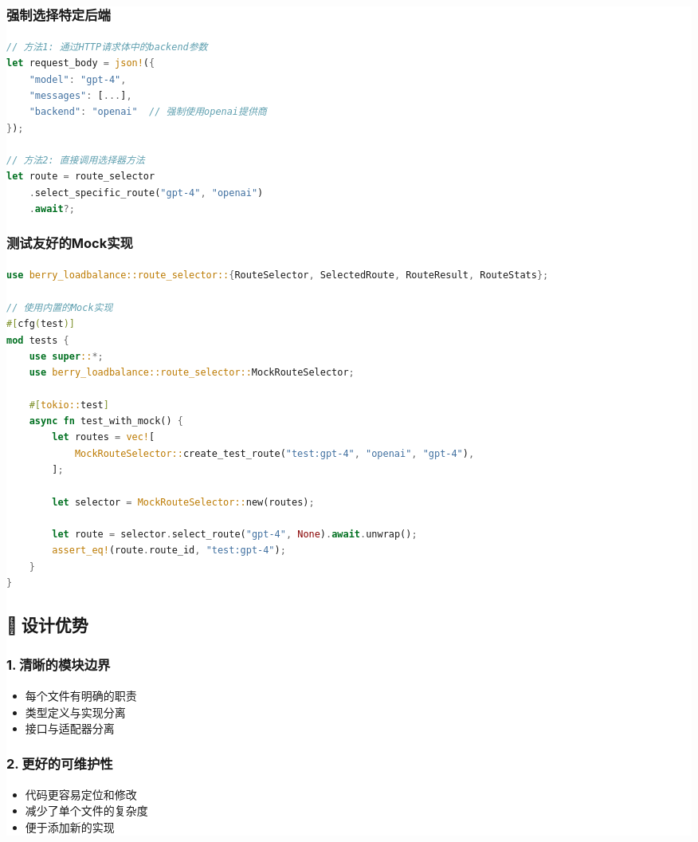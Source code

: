 ### 强制选择特定后端
```rust
// 方法1: 通过HTTP请求体中的backend参数
let request_body = json!({
    "model": "gpt-4",
    "messages": [...],
    "backend": "openai"  // 强制使用openai提供商
});

// 方法2: 直接调用选择器方法
let route = route_selector
    .select_specific_route("gpt-4", "openai")
    .await?;
```

### 测试友好的Mock实现
```rust
use berry_loadbalance::route_selector::{RouteSelector, SelectedRoute, RouteResult, RouteStats};

// 使用内置的Mock实现
#[cfg(test)]
mod tests {
    use super::*;
    use berry_loadbalance::route_selector::MockRouteSelector;

    #[tokio::test]
    async fn test_with_mock() {
        let routes = vec![
            MockRouteSelector::create_test_route("test:gpt-4", "openai", "gpt-4"),
        ];
        
        let selector = MockRouteSelector::new(routes);
        
        let route = selector.select_route("gpt-4", None).await.unwrap();
        assert_eq!(route.route_id, "test:gpt-4");
    }
}
```

## 🎨 设计优势

### 1. 清晰的模块边界
- 每个文件有明确的职责
- 类型定义与实现分离
- 接口与适配器分离

### 2. 更好的可维护性
- 代码更容易定位和修改
- 减少了单个文件的复杂度
- 便于添加新的实现
